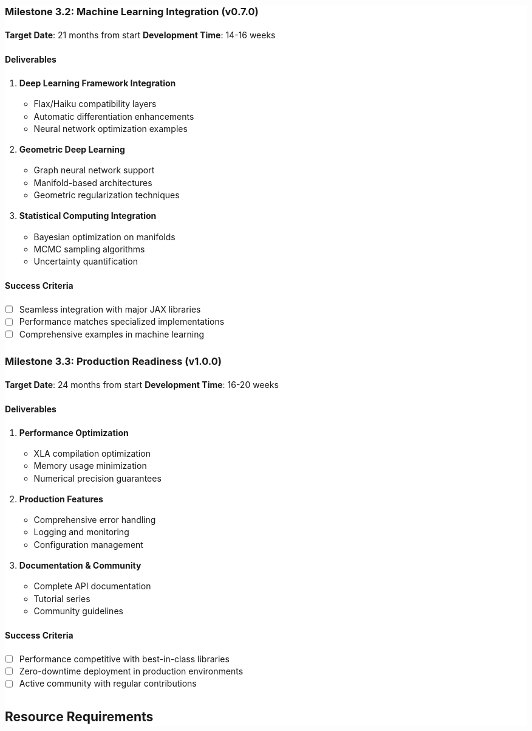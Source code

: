 ### Milestone 3.2: Machine Learning Integration (v0.7.0)
**Target Date**: 21 months from start
**Development Time**: 14-16 weeks

#### Deliverables
1. **Deep Learning Framework Integration**
   - Flax/Haiku compatibility layers
   - Automatic differentiation enhancements
   - Neural network optimization examples

2. **Geometric Deep Learning**
   - Graph neural network support
   - Manifold-based architectures
   - Geometric regularization techniques

3. **Statistical Computing Integration**
   - Bayesian optimization on manifolds
   - MCMC sampling algorithms
   - Uncertainty quantification

#### Success Criteria
- [ ] Seamless integration with major JAX libraries
- [ ] Performance matches specialized implementations
- [ ] Comprehensive examples in machine learning

### Milestone 3.3: Production Readiness (v1.0.0)
**Target Date**: 24 months from start
**Development Time**: 16-20 weeks

#### Deliverables
1. **Performance Optimization**
   - XLA compilation optimization
   - Memory usage minimization
   - Numerical precision guarantees

2. **Production Features**
   - Comprehensive error handling
   - Logging and monitoring
   - Configuration management

3. **Documentation & Community**
   - Complete API documentation
   - Tutorial series
   - Community guidelines

#### Success Criteria
- [ ] Performance competitive with best-in-class libraries
- [ ] Zero-downtime deployment in production environments
- [ ] Active community with regular contributions

## Resource Requirements
